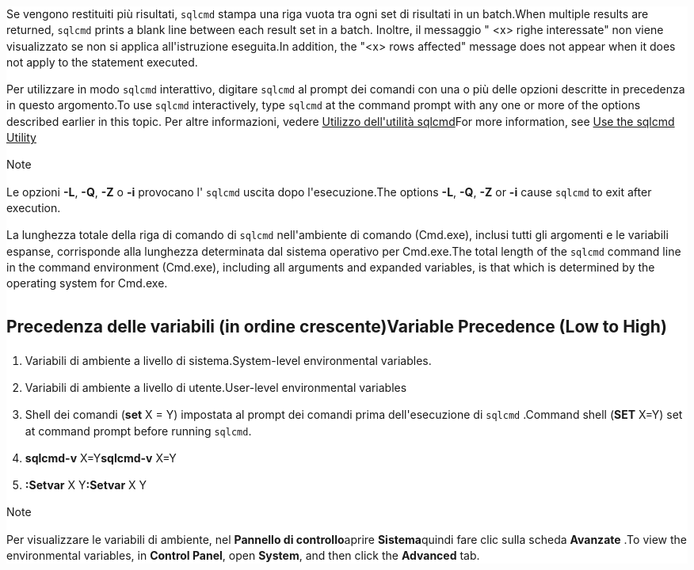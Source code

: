  <span data-ttu-id="376c7-410">Se vengono restituiti più risultati, `sqlcmd` stampa una riga vuota tra ogni set di risultati in un batch.</span><span class="sxs-lookup"><span data-stu-id="376c7-410">When multiple results are returned, `sqlcmd` prints a blank line between each result set in a batch.</span></span> <span data-ttu-id="376c7-411">Inoltre, il messaggio " \<x> righe interessate" non viene visualizzato se non si applica all'istruzione eseguita.</span><span class="sxs-lookup"><span data-stu-id="376c7-411">In addition, the "\<x> rows affected" message does not appear when it does not apply to the statement executed.</span></span>  
  
 <span data-ttu-id="376c7-412">Per utilizzare in modo `sqlcmd` interattivo, digitare `sqlcmd` al prompt dei comandi con una o più delle opzioni descritte in precedenza in questo argomento.</span><span class="sxs-lookup"><span data-stu-id="376c7-412">To use `sqlcmd` interactively, type `sqlcmd` at the command prompt with any one or more of the options described earlier in this topic.</span></span> <span data-ttu-id="376c7-413">Per altre informazioni, vedere [Utilizzo dell'utilità sqlcmd](../relational-databases/scripting/sqlcmd-use-the-utility.md)</span><span class="sxs-lookup"><span data-stu-id="376c7-413">For more information, see [Use the sqlcmd Utility](../relational-databases/scripting/sqlcmd-use-the-utility.md)</span></span>  
  
> [!NOTE]  
>  <span data-ttu-id="376c7-414">Le opzioni **-L**, **-Q**, **-Z** o **-i** provocano l' `sqlcmd` uscita dopo l'esecuzione.</span><span class="sxs-lookup"><span data-stu-id="376c7-414">The options **-L**, **-Q**, **-Z** or **-i** cause `sqlcmd` to exit after execution.</span></span>  
  
 <span data-ttu-id="376c7-415">La lunghezza totale della riga di comando di `sqlcmd` nell'ambiente di comando (Cmd.exe), inclusi tutti gli argomenti e le variabili espanse, corrisponde alla lunghezza determinata dal sistema operativo per Cmd.exe.</span><span class="sxs-lookup"><span data-stu-id="376c7-415">The total length of the `sqlcmd` command line in the command environment (Cmd.exe), including all arguments and expanded variables, is that which is determined by the operating system for Cmd.exe.</span></span>  
  
## <a name="variable-precedence-low-to-high"></a><span data-ttu-id="376c7-416">Precedenza delle variabili (in ordine crescente)</span><span class="sxs-lookup"><span data-stu-id="376c7-416">Variable Precedence (Low to High)</span></span>  
  
1.  <span data-ttu-id="376c7-417">Variabili di ambiente a livello di sistema.</span><span class="sxs-lookup"><span data-stu-id="376c7-417">System-level environmental variables.</span></span>  
  
2.  <span data-ttu-id="376c7-418">Variabili di ambiente a livello di utente.</span><span class="sxs-lookup"><span data-stu-id="376c7-418">User-level environmental variables</span></span>  
  
3.  <span data-ttu-id="376c7-419">Shell dei comandi (**set** X = Y) impostata al prompt dei comandi prima dell'esecuzione di `sqlcmd` .</span><span class="sxs-lookup"><span data-stu-id="376c7-419">Command shell (**SET** X=Y) set at command prompt before running `sqlcmd`.</span></span>  
  
4.  <span data-ttu-id="376c7-420">**sqlcmd-v** X=Y</span><span class="sxs-lookup"><span data-stu-id="376c7-420">**sqlcmd-v** X=Y</span></span>  
  
5.  <span data-ttu-id="376c7-421">**:Setvar** X Y</span><span class="sxs-lookup"><span data-stu-id="376c7-421">**:Setvar** X Y</span></span>  
  
> [!NOTE]  
>  <span data-ttu-id="376c7-422">Per visualizzare le variabili di ambiente, nel **Pannello di controllo**aprire **Sistema**quindi fare clic sulla scheda **Avanzate** .</span><span class="sxs-lookup"><span data-stu-id="376c7-422">To view the environmental variables, in **Control Panel**, open **System**, and then click the **Advanced** tab.</span></span>  
  